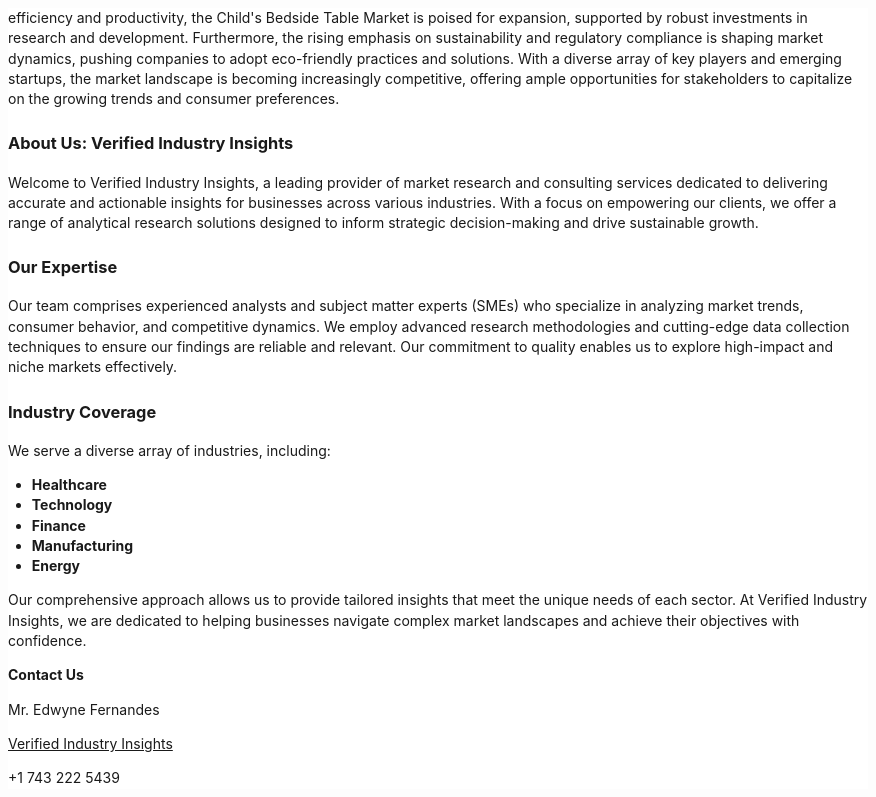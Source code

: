 efficiency and productivity, the Child&#39;s Bedside Table Market is poised for expansion, supported by robust investments in research and development. Furthermore, the rising emphasis on sustainability and regulatory compliance is shaping market dynamics, pushing companies to adopt eco-friendly practices and solutions. With a diverse array of key players and emerging startups, the market landscape is becoming increasingly competitive, offering ample opportunities for stakeholders to capitalize on the growing trends and consumer preferences.</p><h3>About Us: Verified Industry Insights</h3><p>Welcome to Verified Industry Insights, a leading provider of market research and consulting services dedicated to delivering accurate and actionable insights for businesses across various industries. With a focus on empowering our clients, we offer a range of analytical research solutions designed to inform strategic decision-making and drive sustainable growth.</p><h3>Our Expertise</h3><p>Our team comprises experienced analysts and subject matter experts (SMEs) who specialize in analyzing market trends, consumer behavior, and competitive dynamics. We employ advanced research methodologies and cutting-edge data collection techniques to ensure our findings are reliable and relevant. Our commitment to quality enables us to explore high-impact and niche markets effectively.</p><h3>Industry Coverage</h3><p>We serve a diverse array of industries, including:</p><ul><li><strong>Healthcare</strong></li><li><strong>Technology</strong></li><li><strong>Finance</strong></li><li><strong>Manufacturing</strong></li><li><strong>Energy</strong></li></ul><p>Our comprehensive approach allows us to provide tailored insights that meet the unique needs of each sector. At Verified Industry Insights, we are dedicated to helping businesses navigate complex market landscapes and achieve their objectives with confidence.</p><p><strong>Contact Us</strong></p><p>Mr. Edwyne Fernandes</p><p><a href="https://www.verifiedindustryinsights.com/">Verified Industry Insights</a></p><p>+1 743 222 5439</p>

